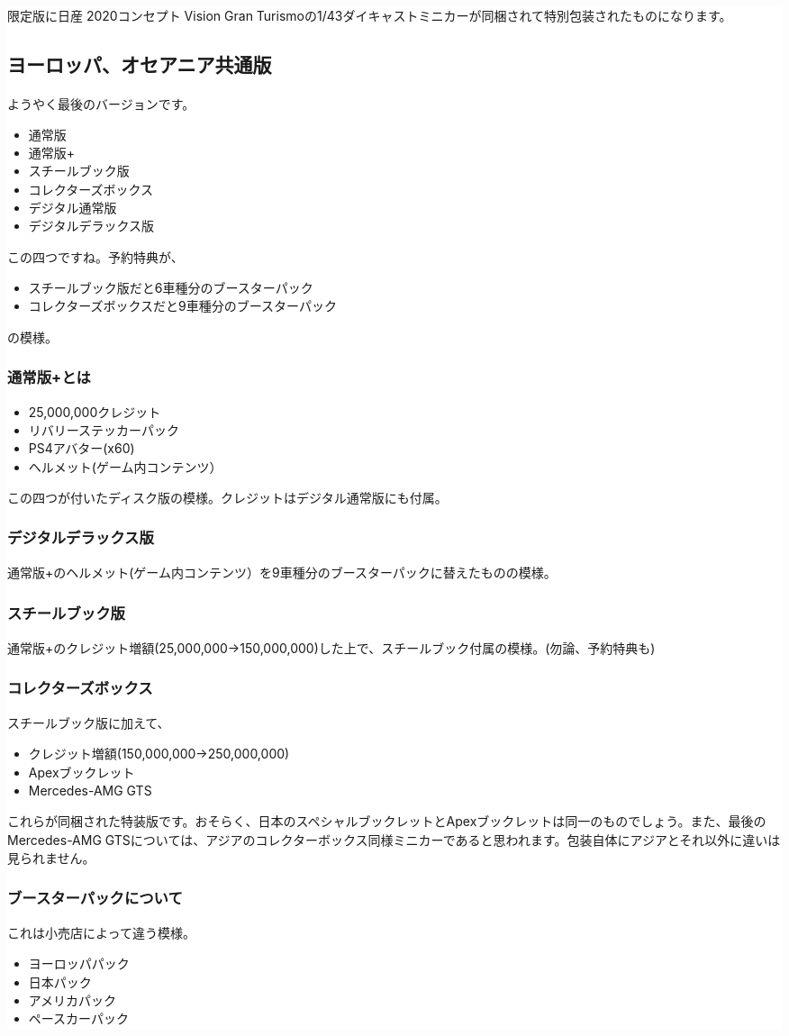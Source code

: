 限定版に日産 2020コンセプト Vision Gran Turismoの1/43ダイキャストミニカーが同梱されて特別包装されたものになります。

## ヨーロッパ、オセアニア共通版

ようやく最後のバージョンです。

  * 通常版
  * 通常版+
  * スチールブック版
  * コレクターズボックス
  * デジタル通常版
  * デジタルデラックス版

この四つですね。予約特典が、

  * スチールブック版だと6車種分のブースターパック
  * コレクターズボックスだと9車種分のブースターパック

の模様。

### 通常版+とは

  * 25,000,000クレジット
  * リバリーステッカーパック
  * PS4アバター(x60)
  * ヘルメット(ゲーム内コンテンツ）

この四つが付いたディスク版の模様。クレジットはデジタル通常版にも付属。

### デジタルデラックス版

通常版+のヘルメット(ゲーム内コンテンツ）を9車種分のブースターパックに替えたものの模様。

### スチールブック版

通常版+のクレジット増額(25,000,000→150,000,000)した上で、スチールブック付属の模様。(勿論、予約特典も)

### コレクターズボックス

スチールブック版に加えて、

  * クレジット増額(150,000,000→250,000,000)
  * Apexブックレット
  * Mercedes-AMG GTS

これらが同梱された特装版です。おそらく、日本のスペシャルブックレットとApexブックレットは同一のものでしょう。また、最後のMercedes-AMG GTSについては、アジアのコレクターボックス同様ミニカーであると思われます。包装自体にアジアとそれ以外に違いは見られません。

### ブースターパックについて

これは小売店によって違う模様。

  * ヨーロッパパック
  * 日本パック
  * アメリカパック
  * ペースカーパック

